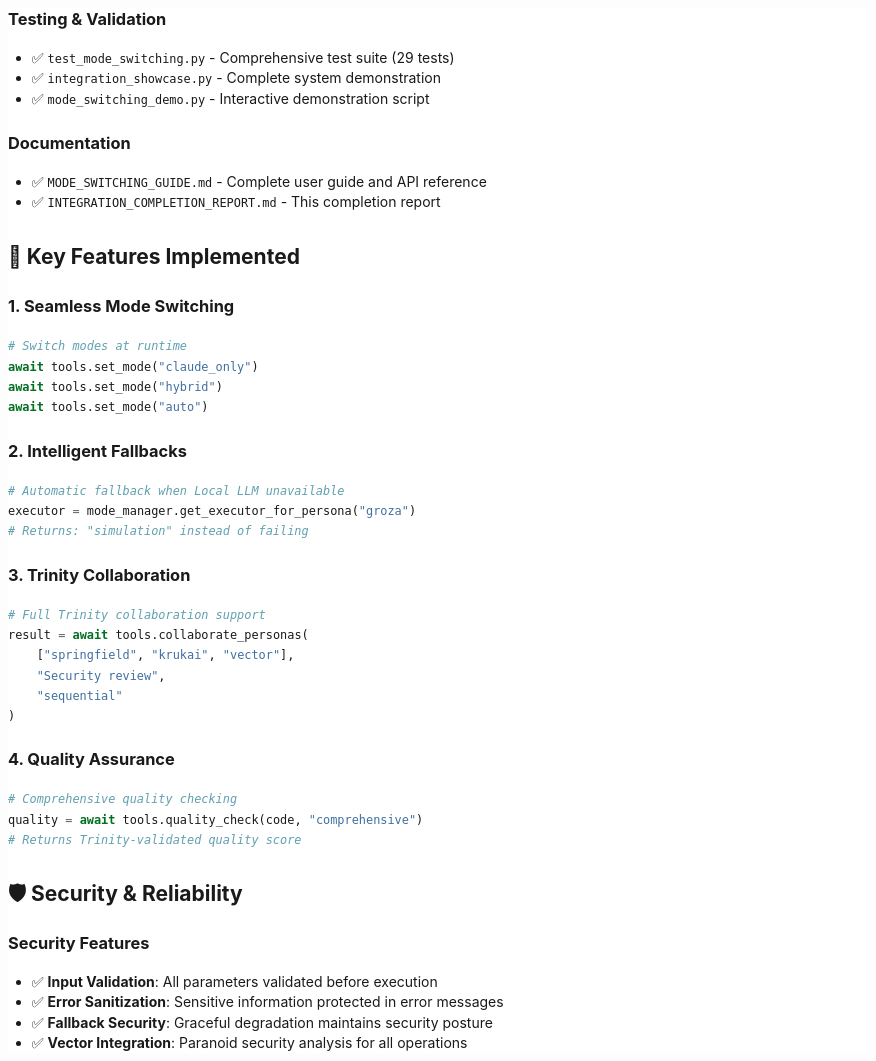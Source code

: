 ### Testing & Validation
- ✅ `test_mode_switching.py` - Comprehensive test suite (29 tests)
- ✅ `integration_showcase.py` - Complete system demonstration
- ✅ `mode_switching_demo.py` - Interactive demonstration script

### Documentation
- ✅ `MODE_SWITCHING_GUIDE.md` - Complete user guide and API reference
- ✅ `INTEGRATION_COMPLETION_REPORT.md` - This completion report

## 🚀 Key Features Implemented

### 1. Seamless Mode Switching
```python
# Switch modes at runtime
await tools.set_mode("claude_only")
await tools.set_mode("hybrid")
await tools.set_mode("auto")
```

### 2. Intelligent Fallbacks
```python
# Automatic fallback when Local LLM unavailable
executor = mode_manager.get_executor_for_persona("groza")
# Returns: "simulation" instead of failing
```

### 3. Trinity Collaboration
```python
# Full Trinity collaboration support
result = await tools.collaborate_personas(
    ["springfield", "krukai", "vector"],
    "Security review",
    "sequential"
)
```

### 4. Quality Assurance
```python
# Comprehensive quality checking
quality = await tools.quality_check(code, "comprehensive")
# Returns Trinity-validated quality score
```

## 🛡️ Security & Reliability

### Security Features
- ✅ **Input Validation**: All parameters validated before execution
- ✅ **Error Sanitization**: Sensitive information protected in error messages  
- ✅ **Fallback Security**: Graceful degradation maintains security posture
- ✅ **Vector Integration**: Paranoid security analysis for all operations
